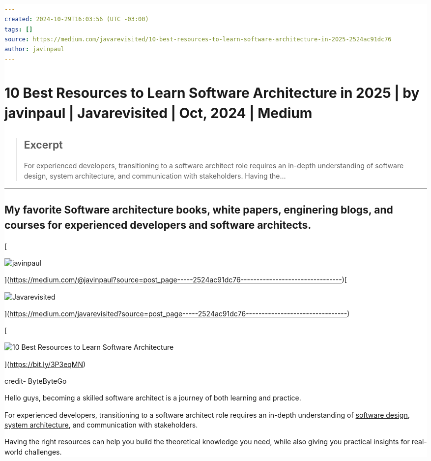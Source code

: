 ```yaml
---
created: 2024-10-29T16:03:56 (UTC -03:00)
tags: []
source: https://medium.com/javarevisited/10-best-resources-to-learn-software-architecture-in-2025-2524ac91dc76
author: javinpaul
---
```


# 10 Best Resources to Learn Software Architecture in 2025 | by javinpaul | Javarevisited | Oct, 2024 | Medium

> ## Excerpt
> For experienced developers, transitioning to a software architect role requires an in-depth understanding of software design, system architecture, and communication with stakeholders. Having the…

---
## My favorite Software architecture books, white papers, enginering blogs, and courses for experienced developers and software architects.

[

![javinpaul](https://miro.medium.com/v2/da:true/resize:fill:88:88/0*u9Ha3uTCjEmW_3gn.gif)



](https://medium.com/@javinpaul?source=post_page-----2524ac91dc76--------------------------------)[

![Javarevisited](https://miro.medium.com/v2/resize:fill:48:48/1*ceHirGi683U9Xn6tAlr0jQ.jpeg)



](https://medium.com/javarevisited?source=post_page-----2524ac91dc76--------------------------------)

[

![10 Best Resources to Learn Software Architecture](https://miro.medium.com/v2/resize:fit:875/1*MC8Ev9ttPqvBRxw5-CQ7lQ.png)

](https://bit.ly/3P3eqMN)

credit- ByteByteGo

Hello guys, becoming a skilled software architect is a journey of both learning and practice.

For experienced developers, transitioning to a software architect role requires an in-depth understanding of [software design](https://levelup.gitconnected.com/7-best-software-design-course-for-programmers-and-developers-da3e18e9135), [system architecture](https://medium.com/javarevisited/15-best-system-design-interview-resources-for-software-engineers-3485e9b09136), and communication with stakeholders.

Having the right resources can help you build the theoretical knowledge you need, while also giving you practical insights for real-world challenges.

